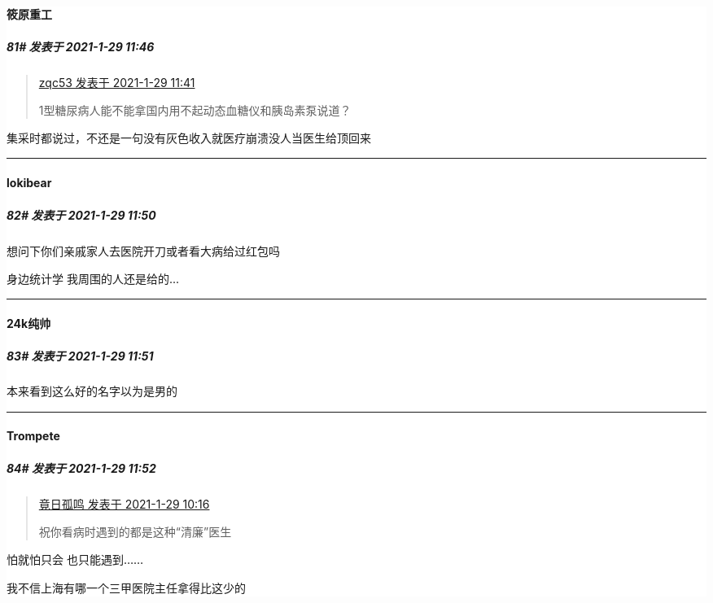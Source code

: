 ####  筱原重工  
##### 81#       发表于 2021-1-29 11:46



<blockquote><a href="httphttps://bbs.saraba1st.com/2b/forum.php?mod=redirect&amp;goto=findpost&amp;pid=50179795&amp;ptid=1985248" target="_blank">zqc53 发表于 2021-1-29 11:41</a>

1型糖尿病人能不能拿国内用不起动态血糖仪和胰岛素泵说道？</blockquote>
集采时都说过，不还是一句没有灰色收入就医疗崩溃没人当医生给顶回来







*****

####  lokibear  
##### 82#       发表于 2021-1-29 11:50




想问下你们亲戚家人去医院开刀或者看大病给过红包吗

身边统计学 我周围的人还是给的...







*****

####  24k纯帅  
##### 83#       发表于 2021-1-29 11:51




本来看到这么好的名字以为是男的







*****

####  Trompete  
##### 84#       发表于 2021-1-29 11:52



<blockquote><a href="httphttps://bbs.saraba1st.com/2b/forum.php?mod=redirect&amp;goto=findpost&amp;pid=50178770&amp;ptid=1985248" target="_blank">竟日孤鸣 发表于 2021-1-29 10:16</a>

祝你看病时遇到的都是这种“清廉”医生</blockquote>
怕就怕只会 也只能遇到……


我不信上海有哪一个三甲医院主任拿得比这少的
